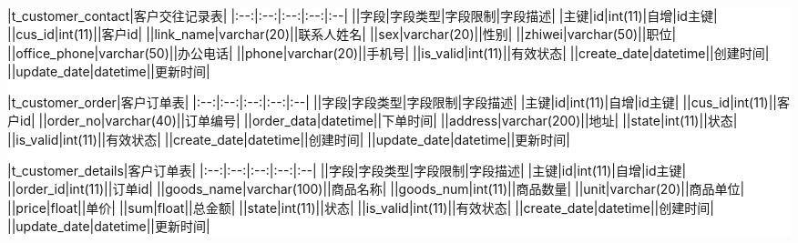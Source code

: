 
|t_customer_contact|客户交往记录表|
|:--:|:--:|:--:|:--:|:--|
||字段|字段类型|字段限制|字段描述|
|主键|id|int(11)|自增|id主键|
||cus_id|int(11)||客户id|
||link_name|varchar(20)||联系人姓名|
||sex|varchar(20)||性别|
||zhiwei|varchar(50)||职位|
||office_phone|varchar(50)||办公电话|
||phone|varchar(20)||手机号|
||is_valid|int(11)||有效状态|
||create_date|datetime||创建时间|
||update_date|datetime||更新时间|

|t_customer_order|客户订单表|
|:--:|:--:|:--:|:--:|:--|
||字段|字段类型|字段限制|字段描述|
|主键|id|int(11)|自增|id主键|
||cus_id|int(11)||客户id|
||order_no|varchar(40)||订单编号|
||order_data|datetime||下单时间|
||address|varchar(200)||地址|
||state|int(11)||状态|
||is_valid|int(11)||有效状态|
||create_date|datetime||创建时间|
||update_date|datetime||更新时间|

|t_customer_details|客户订单表|
|:--:|:--:|:--:|:--:|:--|
||字段|字段类型|字段限制|字段描述|
|主键|id|int(11)|自增|id主键|
||order_id|int(11)||订单id|
||goods_name|varchar(100)||商品名称|
||goods_num|int(11)||商品数量|
||unit|varchar(20)||商品单位|
||price|float||单价|
||sum|float||总金额|
||state|int(11)||状态|
||is_valid|int(11)||有效状态|
||create_date|datetime||创建时间|
||update_date|datetime||更新时间|